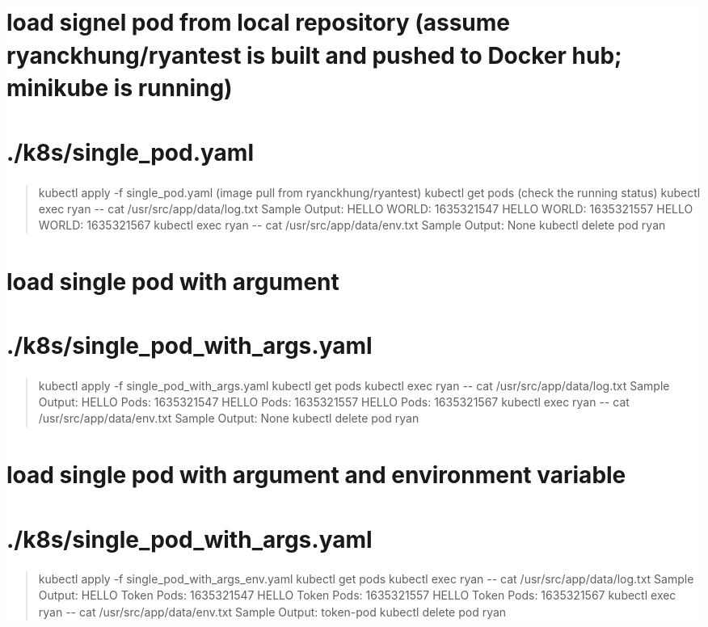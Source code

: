 # load signel pod from local repository (assume ryanckhung/ryantest is built and pushed to Docker hub; minikube is running)
# ./k8s/single_pod.yaml
> kubectl apply -f single_pod.yaml      (image pull from ryanckhung/ryantest)
> kubectl get pods                      (check the running status)
> kubectl exec ryan -- cat /usr/src/app/data/log.txt
Sample Output:
HELLO WORLD: 1635321547
HELLO WORLD: 1635321557
HELLO WORLD: 1635321567
> kubectl exec ryan -- cat /usr/src/app/data/env.txt
Sample Output:
None
> kubectl delete pod ryan


# load single pod with argument
# ./k8s/single_pod_with_args.yaml
> kubectl apply -f single_pod_with_args.yaml
> kubectl get pods
> kubectl exec ryan -- cat /usr/src/app/data/log.txt
Sample Output:
HELLO Pods: 1635321547
HELLO Pods: 1635321557
HELLO Pods: 1635321567
> kubectl exec ryan -- cat /usr/src/app/data/env.txt
Sample Output:
None
> kubectl delete pod ryan


# load single pod with argument and environment variable
# ./k8s/single_pod_with_args.yaml
> kubectl apply -f single_pod_with_args_env.yaml
> kubectl get pods
> kubectl exec ryan -- cat /usr/src/app/data/log.txt
Sample Output:
HELLO Token Pods: 1635321547
HELLO Token Pods: 1635321557
HELLO Token Pods: 1635321567
> kubectl exec ryan -- cat /usr/src/app/data/env.txt
Sample Output:
token-pod
> kubectl delete pod ryan
